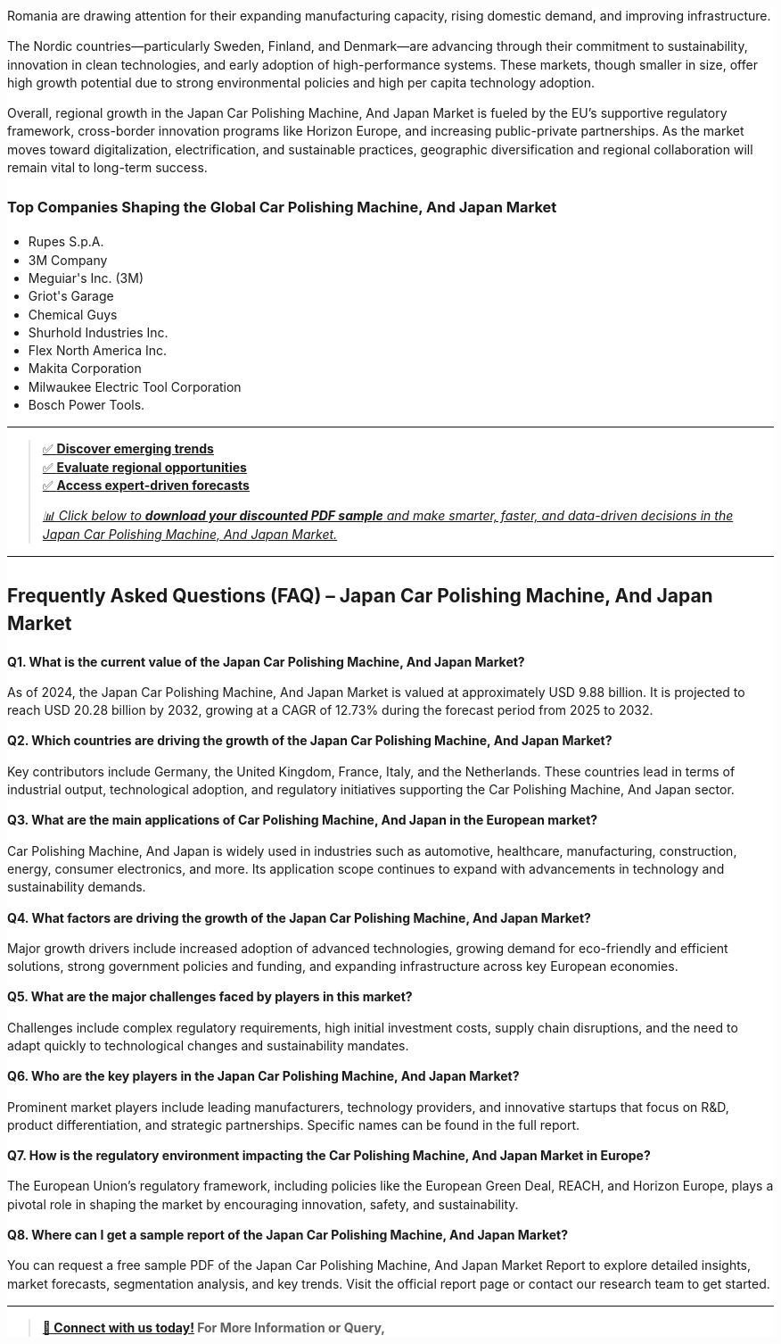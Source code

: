 Romania are drawing attention for their expanding manufacturing capacity, rising domestic demand, and improving infrastructure.</p><p>The Nordic countries&mdash;particularly Sweden, Finland, and Denmark&mdash;are advancing through their commitment to sustainability, innovation in clean technologies, and early adoption of high-performance systems. These markets, though smaller in size, offer high growth potential due to strong environmental policies and high per capita technology adoption.</p><p>Overall, regional growth in the Japan Car Polishing Machine, And Japan Market is fueled by the EU&rsquo;s supportive regulatory framework, cross-border innovation programs like Horizon Europe, and increasing public-private partnerships. As the market moves toward digitalization, electrification, and sustainable practices, geographic diversification and regional collaboration will remain vital to long-term success.</p><p><h3>Top Companies Shaping the Global Car Polishing Machine, And Japan Market </h3><ul><li>Rupes S.p.A.</li><li>3M Company</li><li>Meguiar's Inc. (3M)</li><li>Griot's Garage</li><li>Chemical Guys</li><li>Shurhold Industries Inc.</li><li>Flex North America Inc.</li><li>Makita Corporation</li><li>Milwaukee Electric Tool Corporation</li><li>Bosch Power Tools.</li></ul></p><hr /><blockquote><p><a href="https://www.marketresearchintellect.com/ask-for-discount/?rid=921084&amp;amp;utm_source=Github-JP&amp;amp;utm_medium=841">✅ <strong data-start="617" data-end="645">Discover emerging trends</strong></a><br data-start="645" data-end="648" /><a href="https://www.marketresearchintellect.com/ask-for-discount/?rid=921084&amp;amp;utm_source=Github-JP&amp;amp;utm_medium=841"> ✅ <strong data-start="650" data-end="685">Evaluate regional opportunities</strong></a><br data-start="685" data-end="688" /><a href="https://www.marketresearchintellect.com/ask-for-discount/?rid=921084&amp;amp;utm_source=Github-JP&amp;amp;utm_medium=841"> ✅ <strong data-start="690" data-end="724">Access expert-driven forecasts</strong></a></p><p class="" data-start="728" data-end="864"><em><a href="https://www.marketresearchintellect.com/ask-for-discount/?rid=921084&amp;amp;utm_source=Github-JP&amp;amp;utm_medium=841">📊 Click below to <strong data-start="746" data-end="785">download your discounted PDF sample</strong> and make smarter, faster, and data-driven decisions in the Japan Car Polishing Machine, And Japan Market.</a></em></p></blockquote><hr /><h2>Frequently Asked Questions (FAQ) &ndash; Japan Car Polishing Machine, And Japan Market</h2><p><strong>Q1. What is the current value of the Japan Car Polishing Machine, And Japan Market?</strong></p><p>As of 2024, the Japan Car Polishing Machine, And Japan Market is valued at approximately USD 9.88 billion. It is projected to reach USD 20.28 billion by 2032, growing at a CAGR of 12.73% during the forecast period from 2025 to 2032.</p><p><strong>Q2. Which countries are driving the growth of the Japan Car Polishing Machine, And Japan Market?</strong></p><p>Key contributors include Germany, the United Kingdom, France, Italy, and the Netherlands. These countries lead in terms of industrial output, technological adoption, and regulatory initiatives supporting the Car Polishing Machine, And Japan sector.</p><p><strong>Q3. What are the main applications of Car Polishing Machine, And Japan in the European market?</strong></p><p>Car Polishing Machine, And Japan is widely used in industries such as automotive, healthcare, manufacturing, construction, energy, consumer electronics, and more. Its application scope continues to expand with advancements in technology and sustainability demands.</p><p><strong>Q4. What factors are driving the growth of the Japan Car Polishing Machine, And Japan Market?</strong></p><p>Major growth drivers include increased adoption of advanced technologies, growing demand for eco-friendly and efficient solutions, strong government policies and funding, and expanding infrastructure across key European economies.</p><p><strong>Q5. What are the major challenges faced by players in this market?</strong></p><p>Challenges include complex regulatory requirements, high initial investment costs, supply chain disruptions, and the need to adapt quickly to technological changes and sustainability mandates.</p><p><strong>Q6. Who are the key players in the Japan Car Polishing Machine, And Japan Market?</strong></p><p>Prominent market players include leading manufacturers, technology providers, and innovative startups that focus on R&amp;D, product differentiation, and strategic partnerships. Specific names can be found in the full report.</p><p><strong>Q7. How is the regulatory environment impacting the Car Polishing Machine, And Japan Market in Europe?</strong></p><p>The European Union&rsquo;s regulatory framework, including policies like the European Green Deal, REACH, and Horizon Europe, plays a pivotal role in shaping the market by encouraging innovation, safety, and sustainability.</p><p><strong>Q8. Where can I get a sample report of the Japan Car Polishing Machine, And Japan Market?</strong></p><p>You can request a free sample PDF of the Japan Car Polishing Machine, And Japan Market Report to explore detailed insights, market forecasts, segmentation analysis, and key trends. Visit the official report page or contact our research team to get started.</p><hr /><blockquote><p><span class="font-[700]"><strong><a href="https://www.marketresearchintellect.com/product/global-car-polishing-machine-and-japan-market/?utm_source=Linkedin&utm_medium=841">📩 Connect with us today!</a> For More Information or Query,